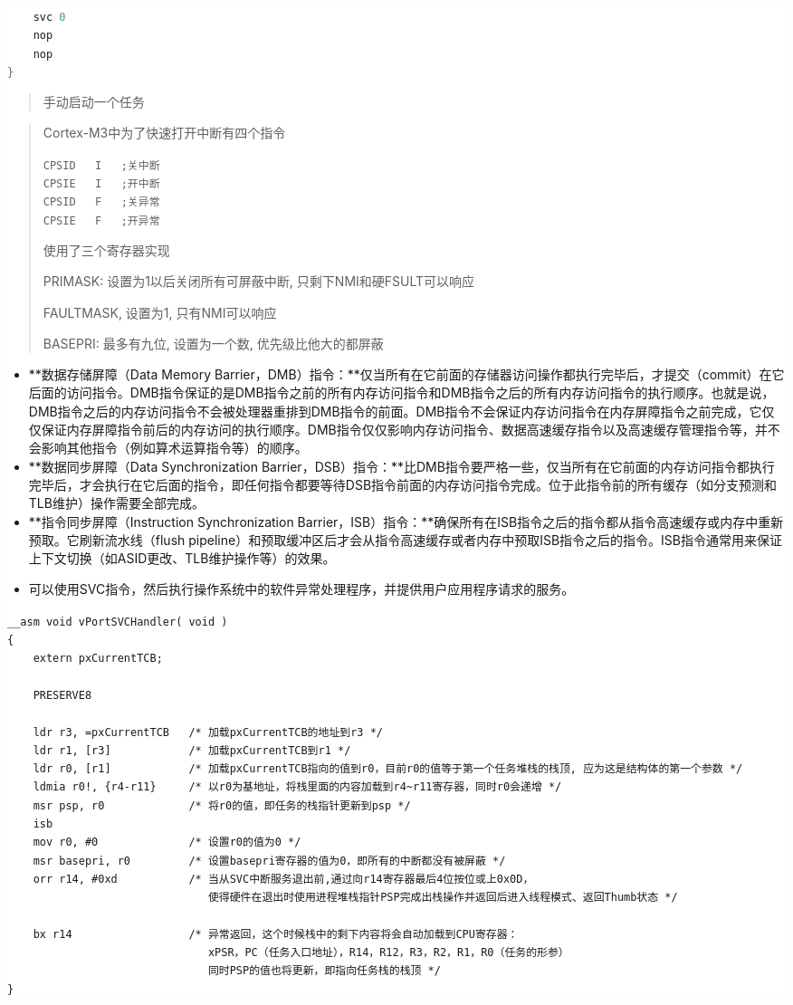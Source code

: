 ```c
	svc 0  
	nop
	nop
}
```

>   手动启动一个任务

>   Cortex-M3中为了快速打开中断有四个指令
>
>   ```assembly
>   CPSID 	I	;关中断
>   CPSIE	I	;开中断
>   CPSID	F	;关异常
>   CPSIE	F	;开异常
>   ```
>
>   使用了三个寄存器实现
>
>   PRIMASK: 设置为1以后关闭所有可屏蔽中断, 只剩下NMI和硬FSULT可以响应
>
>   FAULTMASK, 设置为1, 只有NMI可以响应
>
>   BASEPRI: 最多有九位, 设置为一个数, 优先级比他大的都屏蔽

-   **数据存储屏障（Data Memory Barrier，DMB）指令：**仅当所有在它前面的存储器访问操作都执行完毕后，才提交（commit）在它后面的访问指令。DMB指令保证的是DMB指令之前的所有内存访问指令和DMB指令之后的所有内存访问指令的执行顺序。也就是说，DMB指令之后的内存访问指令不会被处理器重排到DMB指令的前面。DMB指令不会保证内存访问指令在内存屏障指令之前完成，它仅仅保证内存屏障指令前后的内存访问的执行顺序。DMB指令仅仅影响内存访问指令、数据高速缓存指令以及高速缓存管理指令等，并不会影响其他指令（例如算术运算指令等）的顺序。
-   **数据同步屏障（Data Synchronization Barrier，DSB）指令：**比DMB指令要严格一些，仅当所有在它前面的内存访问指令都执行完毕后，才会执行在它后面的指令，即任何指令都要等待DSB指令前面的内存访问指令完成。位于此指令前的所有缓存（如分支预测和TLB维护）操作需要全部完成。
-   **指令同步屏障（Instruction Synchronization Barrier，ISB）指令：**确保所有在ISB指令之后的指令都从指令高速缓存或内存中重新预取。它刷新流水线（flush pipeline）和预取缓冲区后才会从指令高速缓存或者内存中预取ISB指令之后的指令。ISB指令通常用来保证上下文切换（如ASID更改、TLB维护操作等）的效果。

+   可以使用SVC指令，然后执行操作系统中的软件异常处理程序，并提供用户应用程序请求的服务。

```assembly
__asm void vPortSVCHandler( void )
{
    extern pxCurrentTCB;
    
    PRESERVE8

	ldr	r3, =pxCurrentTCB	/* 加载pxCurrentTCB的地址到r3 */
	ldr r1, [r3]			/* 加载pxCurrentTCB到r1 */
	ldr r0, [r1]			/* 加载pxCurrentTCB指向的值到r0，目前r0的值等于第一个任务堆栈的栈顶, 应为这是结构体的第一个参数 */
	ldmia r0!, {r4-r11}		/* 以r0为基地址，将栈里面的内容加载到r4~r11寄存器，同时r0会递增 */
	msr psp, r0				/* 将r0的值，即任务的栈指针更新到psp */
	isb
	mov r0, #0              /* 设置r0的值为0 */
	msr	basepri, r0         /* 设置basepri寄存器的值为0，即所有的中断都没有被屏蔽 */
	orr r14, #0xd           /* 当从SVC中断服务退出前,通过向r14寄存器最后4位按位或上0x0D，
                               使得硬件在退出时使用进程堆栈指针PSP完成出栈操作并返回后进入线程模式、返回Thumb状态 */
    
	bx r14                  /* 异常返回，这个时候栈中的剩下内容将会自动加载到CPU寄存器：
                               xPSR，PC（任务入口地址），R14，R12，R3，R2，R1，R0（任务的形参）
                               同时PSP的值也将更新，即指向任务栈的栈顶 */
}
```
